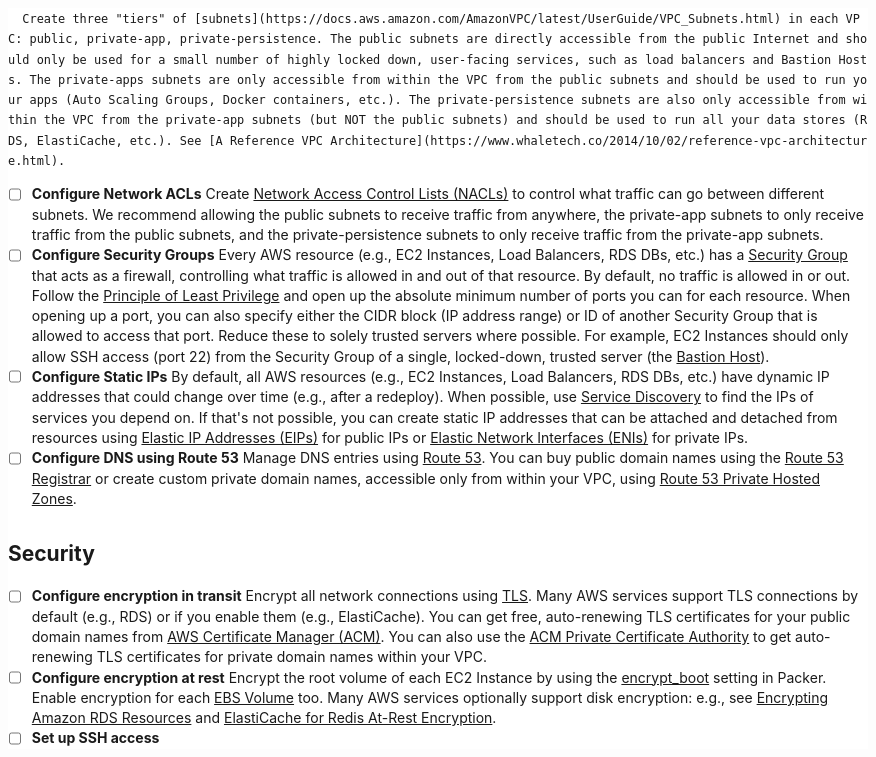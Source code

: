       Create three "tiers" of [subnets](https://docs.aws.amazon.com/AmazonVPC/latest/UserGuide/VPC_Subnets.html) in each VPC: public, private-app, private-persistence. The public subnets are directly accessible from the public Internet and should only be used for a small number of highly locked down, user-facing services, such as load balancers and Bastion Hosts. The private-apps subnets are only accessible from within the VPC from the public subnets and should be used to run your apps (Auto Scaling Groups, Docker containers, etc.). The private-persistence subnets are also only accessible from within the VPC from the private-app subnets (but NOT the public subnets) and should be used to run all your data stores (RDS, ElastiCache, etc.). See [A Reference VPC Architecture](https://www.whaletech.co/2014/10/02/reference-vpc-architecture.html).
- [ ] **Configure Network ACLs**
      Create [Network Access Control Lists (NACLs)](https://docs.aws.amazon.com/AmazonVPC/latest/UserGuide/VPC_ACLs.html) to control what traffic can go between different subnets. We recommend allowing the public subnets to receive traffic from anywhere, the private-app subnets to only receive traffic from the public subnets, and the private-persistence subnets to only receive traffic from the private-app subnets.
- [ ] **Configure Security Groups**
      Every AWS resource (e.g., EC2 Instances, Load Balancers, RDS DBs, etc.) has a [Security Group](https://docs.aws.amazon.com/AWSEC2/latest/UserGuide/using-network-security.html) that acts as a firewall, controlling what traffic is allowed in and out of that resource. By default, no traffic is allowed in or out. Follow the [Principle of Least Privilege](https://en.wikipedia.org/wiki/Principle_of_least_privilege) and open up the absolute minimum number of ports you can for each resource. When opening up a port, you can also specify either the CIDR block (IP address range) or ID of another Security Group that is allowed to access that port. Reduce these to solely trusted servers where possible. For example, EC2 Instances should only allow SSH access (port 22) from the Security Group of a single, locked-down, trusted server (the [Bastion Host](https://en.wikipedia.org/wiki/Bastion_host)).
- [ ] **Configure Static IPs**
      By default, all AWS resources (e.g., EC2 Instances, Load Balancers, RDS DBs, etc.) have dynamic IP addresses that could change over time (e.g., after a redeploy). When possible, use [Service Discovery](https://gruntwork.io/devops-checklist/#scalability-and-high-availability) to find the IPs of services you depend on. If that's not possible, you can create static IP addresses that can be attached and detached from resources using [Elastic IP Addresses (EIPs)](https://docs.aws.amazon.com/AWSEC2/latest/UserGuide/elastic-ip-addresses-eip.html) for public IPs or [Elastic Network Interfaces (ENIs)](https://docs.aws.amazon.com/AWSEC2/latest/UserGuide/using-eni.html) for private IPs.
- [ ] **Configure DNS using Route 53**
      Manage DNS entries using [Route 53](https://aws.amazon.com/route53/). You can buy public domain names using the [Route 53 Registrar](https://docs.aws.amazon.com/Route53/latest/DeveloperGuide/registrar.html) or create custom private domain names, accessible only from within your VPC, using [Route 53 Private Hosted Zones](https://docs.aws.amazon.com/Route53/latest/DeveloperGuide/hosted-zones-private.html).

## Security

- [ ] **Configure encryption in transit**
      Encrypt all network connections using [TLS](https://en.wikipedia.org/wiki/Transport_Layer_Security). Many AWS services support TLS connections by default (e.g., RDS) or if you enable them (e.g., ElastiCache). You can get free, auto-renewing TLS certificates for your public domain names from [AWS Certificate Manager (ACM)](https://aws.amazon.com/certificate-manager/). You can also use the [ACM Private Certificate Authority](https://aws.amazon.com/certificate-manager/private-certificate-authority/) to get auto-renewing TLS certificates for private domain names within your VPC.
- [ ] **Configure encryption at rest**
      Encrypt the root volume of each EC2 Instance by using the [encrypt_boot](https://www.packer.io/docs/builders/amazon-ebs.html#encrypt_boot) setting in Packer. Enable encryption for each [EBS Volume](https://docs.aws.amazon.com/AWSEC2/latest/UserGuide/EBSEncryption.html) too. Many AWS services optionally support disk encryption: e.g., see [Encrypting Amazon RDS Resources](https://docs.aws.amazon.com/AmazonRDS/latest/UserGuide/Overview.Encryption.html) and [ElastiCache for Redis At-Rest Encryption](https://docs.aws.amazon.com/AmazonElastiCache/latest/red-ug/at-rest-encryption.html).
- [ ] **Set up SSH access**